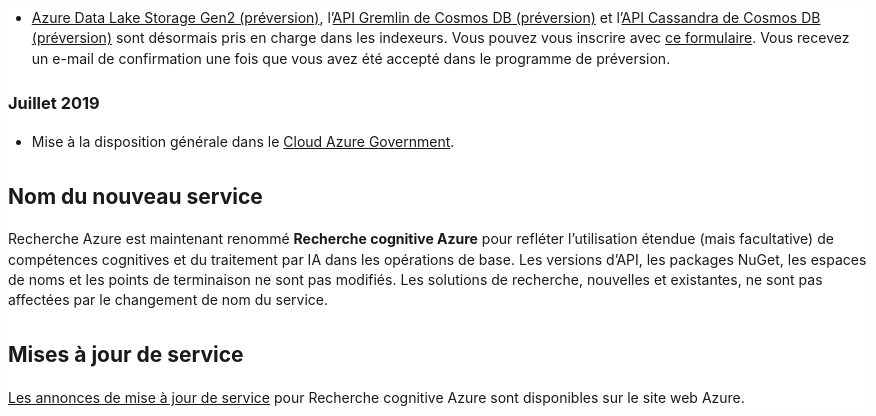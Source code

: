 + [Azure Data Lake Storage Gen2 (préversion)](search-howto-index-azure-data-lake-storage.md), l’[API Gremlin de Cosmos DB (préversion)](search-howto-index-cosmosdb.md) et l’[API Cassandra de Cosmos DB (préversion)](search-howto-index-cosmosdb.md) sont désormais pris en charge dans les indexeurs. Vous pouvez vous inscrire avec [ce formulaire](https://aka.ms/azure-cognitive-search/indexer-preview). Vous recevez un e-mail de confirmation une fois que vous avez été accepté dans le programme de préversion.

### <a name="july-2019"></a>Juillet 2019

+ Mise à la disposition générale dans le [Cloud Azure Government](../azure-government/compare-azure-government-global-azure.md#azure-cognitive-search).

<a name="new-service-name"></a>

## <a name="new-service-name"></a>Nom du nouveau service

Recherche Azure est maintenant renommé  **Recherche cognitive Azure** pour refléter l’utilisation étendue (mais facultative) de compétences cognitives et du traitement par IA dans les opérations de base. Les versions d’API, les packages NuGet, les espaces de noms et les points de terminaison ne sont pas modifiés. Les solutions de recherche, nouvelles et existantes, ne sont pas affectées par le changement de nom du service.

## <a name="service-updates"></a>Mises à jour de service

[Les annonces de mise à jour de service](https://azure.microsoft.com/updates/?product=search&status=all) pour Recherche cognitive Azure sont disponibles sur le site web Azure.
